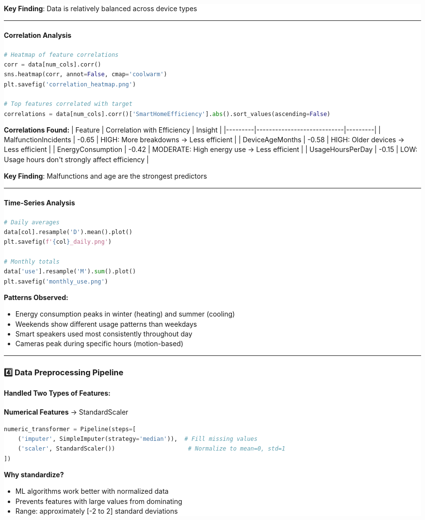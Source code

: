 **Key Finding**: Data is relatively balanced across device types

---

#### Correlation Analysis
```python
# Heatmap of feature correlations
corr = data[num_cols].corr()
sns.heatmap(corr, annot=False, cmap='coolwarm')
plt.savefig('correlation_heatmap.png')

# Top features correlated with target
correlations = data[num_cols].corr()['SmartHomeEfficiency'].abs().sort_values(ascending=False)
```

**Correlations Found:**
| Feature | Correlation with Efficiency | Insight |
|---------|----------------------------|---------|
| MalfunctionIncidents | -0.65 | HIGH: More breakdowns → Less efficient |
| DeviceAgeMonths | -0.58 | HIGH: Older devices → Less efficient |
| EnergyConsumption | -0.42 | MODERATE: High energy use → Less efficient |
| UsageHoursPerDay | -0.15 | LOW: Usage hours don't strongly affect efficiency |

**Key Finding**: Malfunctions and age are the strongest predictors

---

#### Time-Series Analysis
```python
# Daily averages
data[col].resample('D').mean().plot()
plt.savefig(f'{col}_daily.png')

# Monthly totals
data['use'].resample('M').sum().plot()
plt.savefig('monthly_use.png')
```

**Patterns Observed:**
- Energy consumption peaks in winter (heating) and summer (cooling)
- Weekends show different usage patterns than weekdays
- Smart speakers used most consistently throughout day
- Cameras peak during specific hours (motion-based)

---

### 4️⃣ Data Preprocessing Pipeline

#### Handled Two Types of Features:

**Numerical Features** → StandardScaler
```python
numeric_transformer = Pipeline(steps=[
    ('imputer', SimpleImputer(strategy='median')),  # Fill missing values
    ('scaler', StandardScaler())                     # Normalize to mean=0, std=1
])
```
**Why standardize?**
- ML algorithms work better with normalized data
- Prevents features with large values from dominating
- Range: approximately [-2 to 2] standard deviations
